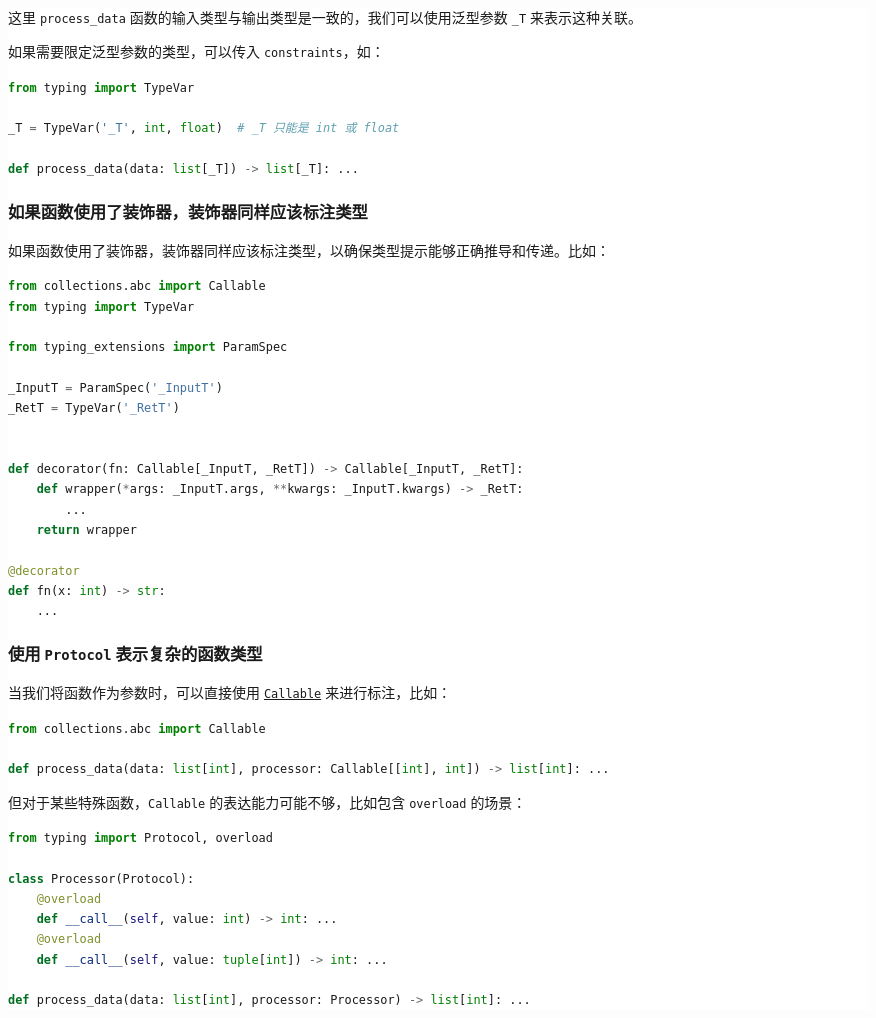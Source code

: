 这里 `process_data` 函数的输入类型与输出类型是一致的，我们可以使用泛型参数 `_T` 来表示这种关联。

如果需要限定泛型参数的类型，可以传入 `constraints`，如：

```python
from typing import TypeVar

_T = TypeVar('_T', int, float)  # _T 只能是 int 或 float

def process_data(data: list[_T]) -> list[_T]: ...
```

### 如果函数使用了装饰器，装饰器同样应该标注类型

如果函数使用了装饰器，装饰器同样应该标注类型，以确保类型提示能够正确推导和传递。比如：

```python
from collections.abc import Callable
from typing import TypeVar

from typing_extensions import ParamSpec

_InputT = ParamSpec('_InputT')
_RetT = TypeVar('_RetT')


def decorator(fn: Callable[_InputT, _RetT]) -> Callable[_InputT, _RetT]:
    def wrapper(*args: _InputT.args, **kwargs: _InputT.kwargs) -> _RetT:
        ...
    return wrapper

@decorator
def fn(x: int) -> str:
    ...
```

### 使用 `Protocol` 表示复杂的函数类型

当我们将函数作为参数时，可以直接使用 [`Callable`](https://docs.python.org/3/library/collections.abc.html#collections.abc.Callable) 来进行标注，比如：

```python
from collections.abc import Callable

def process_data(data: list[int], processor: Callable[[int], int]) -> list[int]: ...
```

但对于某些特殊函数，`Callable` 的表达能力可能不够，比如包含 `overload` 的场景：

```python
from typing import Protocol, overload

class Processor(Protocol):
    @overload
    def __call__(self, value: int) -> int: ...
    @overload
    def __call__(self, value: tuple[int]) -> int: ...

def process_data(data: list[int], processor: Processor) -> list[int]: ...
```
